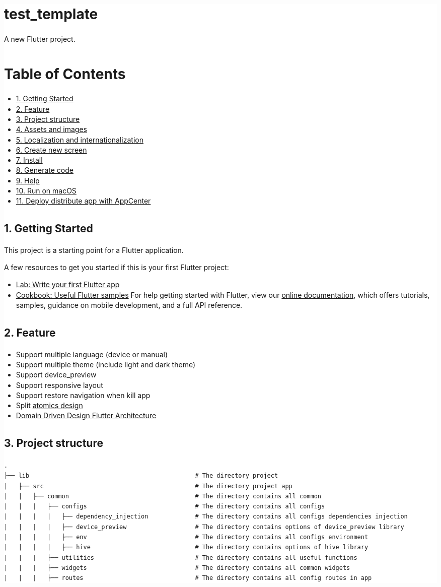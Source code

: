 # test_template

A new Flutter project.

# Table of Contents
* [1. Getting Started](#1-getting-started)
* [2. Feature](#2-feature)
* [3. Project structure](#3-project-structure)
* [4. Assets and images](#4-assets-and-images)
* [5. Localization and internationalization](#5-localization-and-internationalization)
* [6. Create new screen](#6-create-new-screen)
* [7. Install](#7-install)
* [8. Generate code](#8-generate-code)
* [9. Help](#9-help)
* [10. Run on macOS](#10-run-on-macos)
* [11. Deploy distribute app with AppCenter](#11-deploy-distribute-app-with-appcenter)

## 1. Getting Started

This project is a starting point for a Flutter application.

A few resources to get you started if this is your first Flutter project:

- [Lab: Write your first Flutter app](https://flutter.dev/docs/get-started/codelab)
- [Cookbook: Useful Flutter samples](https://flutter.dev/docs/cookbook)
For help getting started with Flutter, view our
[online documentation](https://flutter.dev/docs), which offers tutorials,
samples, guidance on mobile development, and a full API reference.

## 2. Feature

- Support multiple language (device or manual)
- Support multiple theme (include light and dark theme)
- Support device_preview
- Support responsive layout
- Support restore navigation when kill app
- Split [atomics design](https://itnext.io/atomic-design-with-flutter-11f6fcb62017) 
- [Domain Driven Design Flutter Architecture](https://github.com/mhadaily/flutter-architecture-ddd)


## 3. Project structure


    .    
    ├── lib                                              # The directory project
    |   ├── src                                          # The directory project app
    |   |   ├── common                                   # The directory contains all common
    |   |   |   ├── configs                              # The directory contains all configs
    |   |   |   |   ├── dependency_injection             # The directory contains all configs dependencies injection
    |   |   |   |   ├── device_preview                   # The directory contains options of device_preview library
    |   |   |   |   ├── env                              # The directory contains all configs environment
    |   |   |   |   ├── hive                             # The directory contains options of hive library
    |   |   |   ├── utilities                            # The directory contains all useful functions
    |   |   |   ├── widgets                              # The directory contains all common widgets
    |   |   |   ├── routes                               # The directory contains all config routes in app